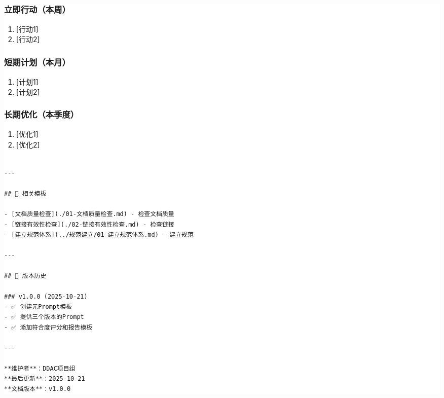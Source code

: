 ### 立即行动（本周）
1. [行动1]
2. [行动2]

### 短期计划（本月）
1. [计划1]
2. [计划2]

### 长期优化（本季度）
1. [优化1]
2. [优化2]
```

---

## 🔗 相关模板

- [文档质量检查](./01-文档质量检查.md) - 检查文档质量
- [链接有效性检查](./02-链接有效性检查.md) - 检查链接
- [建立规范体系](../规范建立/01-建立规范体系.md) - 建立规范

---

## 📝 版本历史

### v1.0.0 (2025-10-21)
- ✅ 创建元Prompt模板
- ✅ 提供三个版本的Prompt
- ✅ 添加符合度评分和报告模板

---

**维护者**：DDAC项目组  
**最后更新**：2025-10-21  
**文档版本**：v1.0.0
